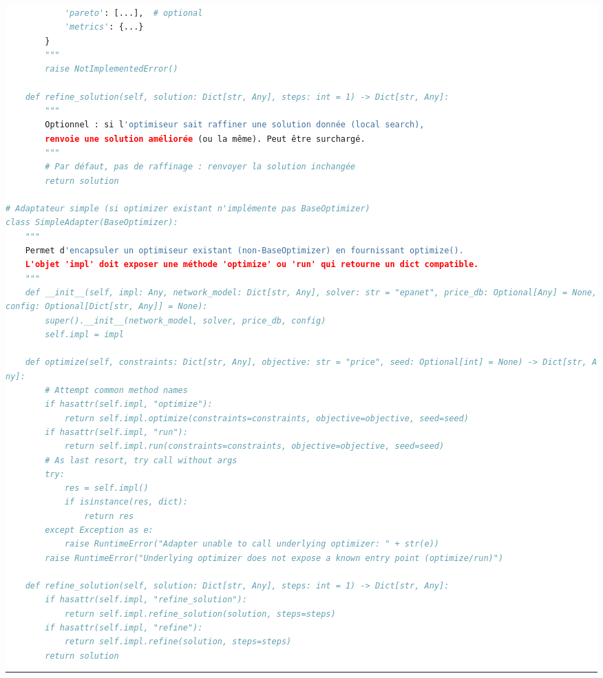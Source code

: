 ```python
            'pareto': [...],  # optional
            'metrics': {...}
        }
        """
        raise NotImplementedError()

    def refine_solution(self, solution: Dict[str, Any], steps: int = 1) -> Dict[str, Any]:
        """
        Optionnel : si l'optimiseur sait raffiner une solution donnée (local search),
        renvoie une solution améliorée (ou la même). Peut être surchargé.
        """
        # Par défaut, pas de raffinage : renvoyer la solution inchangée
        return solution

# Adaptateur simple (si optimizer existant n'implémente pas BaseOptimizer)
class SimpleAdapter(BaseOptimizer):
    """
    Permet d'encapsuler un optimiseur existant (non-BaseOptimizer) en fournissant optimize().
    L'objet 'impl' doit exposer une méthode 'optimize' ou 'run' qui retourne un dict compatible.
    """
    def __init__(self, impl: Any, network_model: Dict[str, Any], solver: str = "epanet", price_db: Optional[Any] = None, config: Optional[Dict[str, Any]] = None):
        super().__init__(network_model, solver, price_db, config)
        self.impl = impl

    def optimize(self, constraints: Dict[str, Any], objective: str = "price", seed: Optional[int] = None) -> Dict[str, Any]:
        # Attempt common method names
        if hasattr(self.impl, "optimize"):
            return self.impl.optimize(constraints=constraints, objective=objective, seed=seed)
        if hasattr(self.impl, "run"):
            return self.impl.run(constraints=constraints, objective=objective, seed=seed)
        # As last resort, try call without args
        try:
            res = self.impl()
            if isinstance(res, dict):
                return res
        except Exception as e:
            raise RuntimeError("Adapter unable to call underlying optimizer: " + str(e))
        raise RuntimeError("Underlying optimizer does not expose a known entry point (optimize/run)")

    def refine_solution(self, solution: Dict[str, Any], steps: int = 1) -> Dict[str, Any]:
        if hasattr(self.impl, "refine_solution"):
            return self.impl.refine_solution(solution, steps=steps)
        if hasattr(self.impl, "refine"):
            return self.impl.refine(solution, steps=steps)
        return solution
```

---
